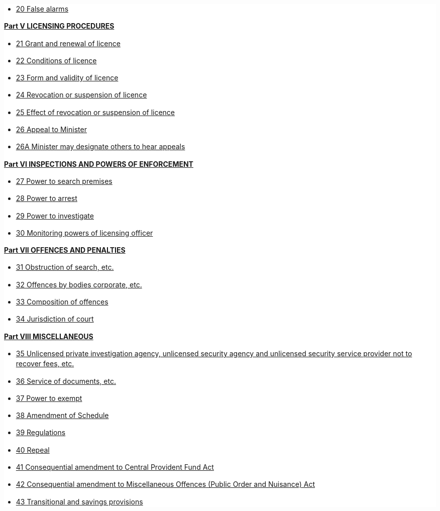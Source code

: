 - [20 False alarms](#False-alarms)

[**Part V LICENSING PROCEDURES**](#Part-V)

- [21 Grant and renewal of licence](#Grant-and-renewal-of-licence)

- [22 Conditions of licence](#Conditions-of-licence)

- [23 Form and validity of licence](#Form-and-validity-of-licence)

- [24 Revocation or suspension of licence](#Revocation-or-suspension-of-licence)

- [25 Effect of revocation or suspension of licence](#Effect-of-revocation-or-suspension-of-licence)

- [26 Appeal to Minister](#Appeal-to-Minister)

- [26A Minister may designate others to hear appeals](#Minister-may-designate-others-to-hear-appeals)

[**Part VI INSPECTIONS AND POWERS OF ENFORCEMENT**](#Part-VI)

- [27 Power to search premises](#Power-to-search-premises)

- [28 Power to arrest](#Power-to-arrest)

- [29 Power to investigate](#Power-to-investigate)

- [30 Monitoring powers of licensing officer](#Monitoring-powers-of-licensing-officer)

[**Part VII OFFENCES AND PENALTIES**](#Part-VII)

- [31 Obstruction of search, etc.](#Obstruction-of-search-etc)

- [32 Offences by bodies corporate, etc.](#Offences-by-bodies-corporate-etc)

- [33 Composition of offences](#Composition-of-offences)

- [34 Jurisdiction of court](#Jurisdiction-of-court)

[**Part VIII MISCELLANEOUS**](#Part-VIII)

- [35 Unlicensed private investigation agency, unlicensed security agency and unlicensed security service provider not to recover fees, etc.](#Unlicensed-private-investigation-agency-unlicensed-security-agency-and-unlicensed-security-service-provider-not-to-recover-fees-etc)

- [36 Service of documents, etc.](#Service-of-documents-etc)

- [37 Power to exempt](#Power-to-exempt)

- [38 Amendment of Schedule](#Amendment-of-Schedule)

- [39 Regulations](#Regulations)

- [40 Repeal](#Repeal)

- [41 Consequential amendment to Central Provident Fund Act](#Consequential-amendment-to-Central-Provident-Fund-Act)

- [42 Consequential amendment to Miscellaneous Offences (Public Order and Nuisance) Act](#Consequential-amendment-to-Miscellaneous-Offences-Public-Order-and-Nuisance-Act)

- [43 Transitional and savings provisions](#Transitional-and-savings-provisions)
